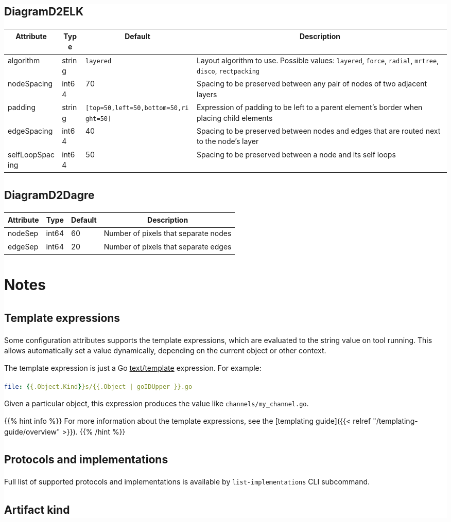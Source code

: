 ## DiagramD2ELK

| Attribute       | Type   | Default                               | Description                                                                                              |
|-----------------|--------|---------------------------------------|----------------------------------------------------------------------------------------------------------|
| algorithm       | string | `layered`                             | Layout algorithm to use. Possible values: `layered`, `force`, `radial`, `mrtree`, `disco`, `rectpacking` |
| nodeSpacing     | int64  | 70                                    | Spacing to be preserved between any pair of nodes of two adjacent layers                                 |
| padding         | string | `[top=50,left=50,bottom=50,right=50]` | Expression of padding to be left to a parent element’s border when placing child elements                |
| edgeSpacing     | int64  | 40                                    | Spacing to be preserved between nodes and edges that are routed next to the node’s layer                 |
| selfLoopSpacing | int64  | 50                                    | Spacing to be preserved between a node and its self loops                                                |

## DiagramD2Dagre

| Attribute | Type  | Default | Description                          |
|-----------|-------|---------|--------------------------------------|
| nodeSep   | int64 | 60      | Number of pixels that separate nodes |
| edgeSep   | int64 | 20      | Number of pixels that separate edges |

# Notes

## Template expressions

Some configuration attributes supports the template expressions, which are evaluated to the string value on tool running.
This allows automatically set a value dynamically, depending on the current object or other context.

The template expression is just a Go [text/template](https://pkg.go.dev/text/template) expression. For example:

```yaml
file: {{.Object.Kind}}s/{{.Object | goIDUpper }}.go
```

Given a particular object, this expression produces the value like `channels/my_channel.go`.

{{% hint info %}}
For more information about the template expressions, see the [templating guide]({{< relref "/templating-guide/overview" >}}).
{{% /hint %}}

## Protocols and implementations

Full list of supported protocols and implementations is available by `list-implementations` CLI subcommand.

## Artifact kind
